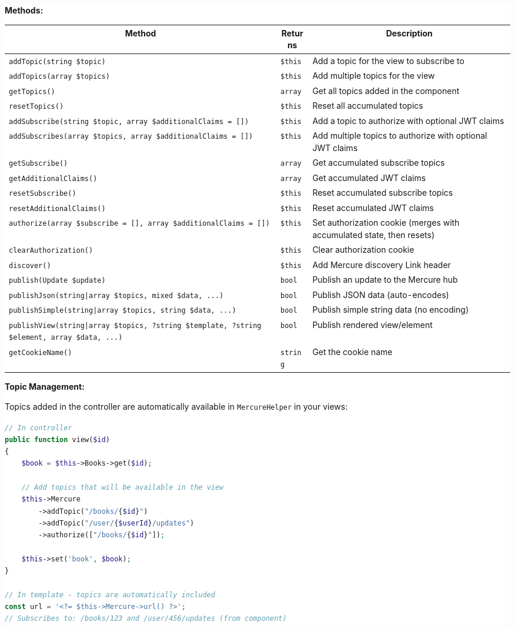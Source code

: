 **Methods:**

| Method | Returns | Description |
|--------|---------|-------------|
| `addTopic(string $topic)` | `$this` | Add a topic for the view to subscribe to |
| `addTopics(array $topics)` | `$this` | Add multiple topics for the view |
| `getTopics()` | `array` | Get all topics added in the component |
| `resetTopics()` | `$this` | Reset all accumulated topics |
| `addSubscribe(string $topic, array $additionalClaims = [])` | `$this` | Add a topic to authorize with optional JWT claims |
| `addSubscribes(array $topics, array $additionalClaims = [])` | `$this` | Add multiple topics to authorize with optional JWT claims |
| `getSubscribe()` | `array` | Get accumulated subscribe topics |
| `getAdditionalClaims()` | `array` | Get accumulated JWT claims |
| `resetSubscribe()` | `$this` | Reset accumulated subscribe topics |
| `resetAdditionalClaims()` | `$this` | Reset accumulated JWT claims |
| `authorize(array $subscribe = [], array $additionalClaims = [])` | `$this` | Set authorization cookie (merges with accumulated state, then resets) |
| `clearAuthorization()` | `$this` | Clear authorization cookie |
| `discover()` | `$this` | Add Mercure discovery Link header |
| `publish(Update $update)` | `bool` | Publish an update to the Mercure hub |
| `publishJson(string\|array $topics, mixed $data, ...)` | `bool` | Publish JSON data (auto-encodes) |
| `publishSimple(string\|array $topics, string $data, ...)` | `bool` | Publish simple string data (no encoding) |
| `publishView(string\|array $topics, ?string $template, ?string $element, array $data, ...)` | `bool` | Publish rendered view/element |
| `getCookieName()` | `string` | Get the cookie name |

**Topic Management:**

Topics added in the controller are automatically available in `MercureHelper` in your views:

```php
// In controller
public function view($id)
{
    $book = $this->Books->get($id);

    // Add topics that will be available in the view
    $this->Mercure
        ->addTopic("/books/{$id}")
        ->addTopic("/user/{$userId}/updates")
        ->authorize(["/books/{$id}"]);

    $this->set('book', $book);
}

// In template - topics are automatically included
const url = '<?= $this->Mercure->url() ?>';
// Subscribes to: /books/123 and /user/456/updates (from component)
```
